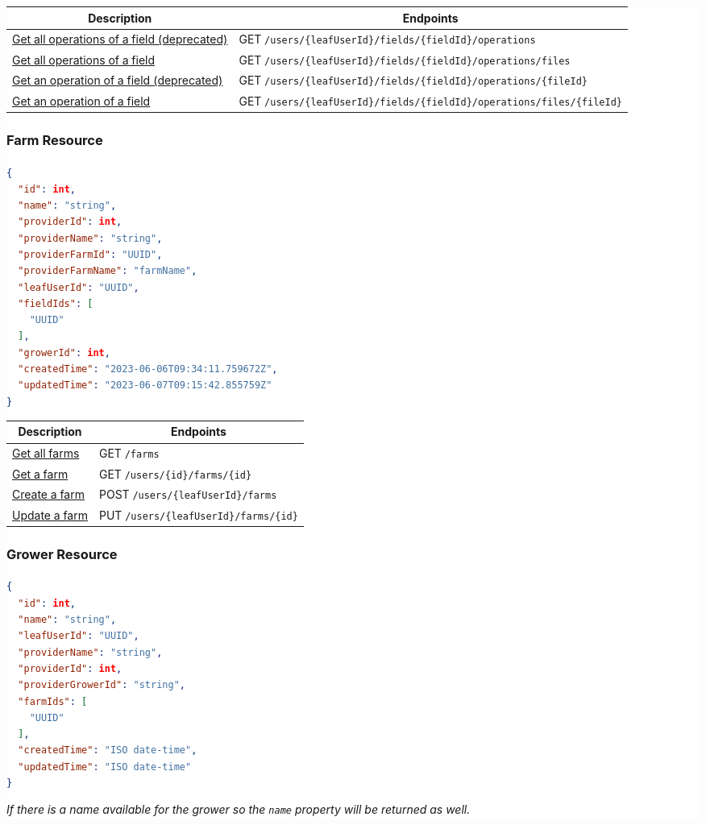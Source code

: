 | Description                                                                                  | Endpoints                                                                                                      |
|----------------------------------------------------------------------------------------------|----------------------------------------------------------------------------------------------------------------|
| [Get all operations of a field (deprecated)](#get-all-operation-files-of-a-field-deprecated) | <span class="badge badge--success">GET</span> `/users/{leafUserId}/fields/{fieldId}/operations`                |
| [Get all operations of a field](#get-all-operation-files-of-a-field)                         | <span class="badge badge--success">GET</span> `/users/{leafUserId}/fields/{fieldId}/operations/files`          |
| [Get an operation of a field (deprecated)](#get-an-operation-of-a-field-deprecated)          | <span class="badge badge--success">GET</span> `/users/{leafUserId}/fields/{fieldId}/operations/{fileId}`       |
| [Get an operation of a field](#get-an-operation-of-a-field)                                  | <span class="badge badge--success">GET</span> `/users/{leafUserId}/fields/{fieldId}/operations/files/{fileId}` |

### Farm Resource

```json
{
  "id": int,
  "name": "string",
  "providerId": int,
  "providerName": "string",
  "providerFarmId": "UUID",
  "providerFarmName": "farmName",
  "leafUserId": "UUID",
  "fieldIds": [
    "UUID"
  ],
  "growerId": int,
  "createdTime": "2023-06-06T09:34:11.759672Z",
  "updatedTime": "2023-06-07T09:15:42.855759Z"
}
```

| Description                     | Endpoints                                                                      |
|---------------------------------|--------------------------------------------------------------------------------|
| [Get all farms](#get-all-farms) | <span class="badge badge--success">GET</span> `/farms`                         |
| [Get a farm](#get-a-farm)       | <span class="badge badge--success">GET</span> `/users/{id}/farms/{id}`         |
| [Create a farm](#create-a-farm) | <span class="badge badge--warning">POST</span> `/users/{leafUserId}/farms`     |
| [Update a farm](#update-a-farm) | <span class="badge badge--warning">PUT</span> `/users/{leafUserId}/farms/{id}` |

### Grower Resource

```json
{
  "id": int,
  "name": "string",
  "leafUserId": "UUID",
  "providerName": "string",
  "providerId": int,
  "providerGrowerId": "string",
  "farmIds": [
    "UUID"
  ],
  "createdTime": "ISO date-time",
  "updatedTime": "ISO date-time"
}
```
*If there is a name available for the grower so the `name` property will be returned as well.*
